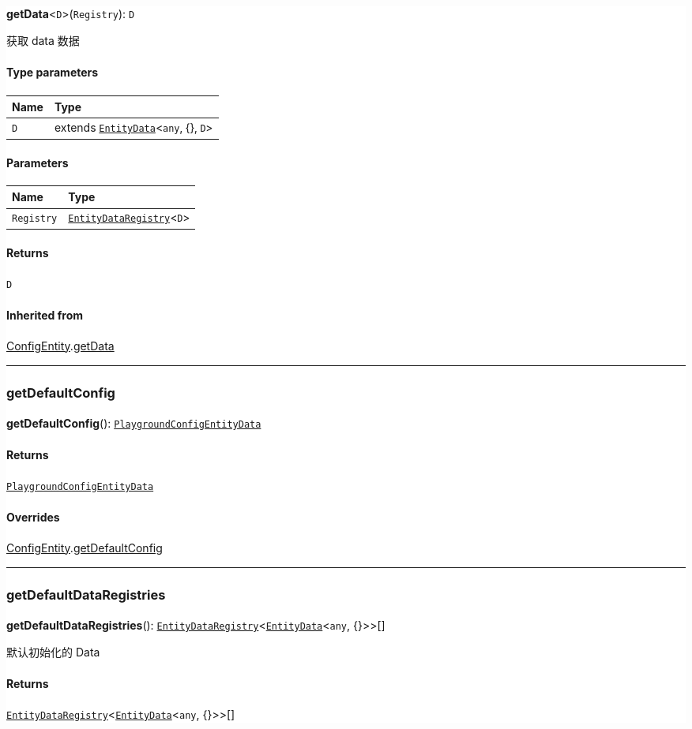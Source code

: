 **getData**<`D`>(`Registry`): `D`

获取 data 数据

#### Type parameters

| Name | Type |
| :------ | :------ |
| `D` | extends [`EntityData`](/en/auto-docs/free-layout-editor/classes/EntityData.md)<`any`, {}, `D`> |

#### Parameters

| Name | Type |
| :------ | :------ |
| `Registry` | [`EntityDataRegistry`](/en/auto-docs/free-layout-editor/interfaces/EntityDataRegistry.md)<`D`> |

#### Returns

`D`

#### Inherited from

[ConfigEntity](/en/auto-docs/free-layout-editor/classes/ConfigEntity.md).[getData](/en/auto-docs/free-layout-editor/classes/ConfigEntity.md#getdata)

***

### getDefaultConfig

**getDefaultConfig**(): [`PlaygroundConfigEntityData`](/en/auto-docs/free-layout-editor/interfaces/PlaygroundConfigEntityData.md)

#### Returns

[`PlaygroundConfigEntityData`](/en/auto-docs/free-layout-editor/interfaces/PlaygroundConfigEntityData.md)

#### Overrides

[ConfigEntity](/en/auto-docs/free-layout-editor/classes/ConfigEntity.md).[getDefaultConfig](/en/auto-docs/free-layout-editor/classes/ConfigEntity.md#getdefaultconfig)

***

### getDefaultDataRegistries

**getDefaultDataRegistries**(): [`EntityDataRegistry`](/en/auto-docs/free-layout-editor/interfaces/EntityDataRegistry.md)<[`EntityData`](/en/auto-docs/free-layout-editor/classes/EntityData.md)<`any`, {}>>\[]

默认初始化的 Data

#### Returns

[`EntityDataRegistry`](/en/auto-docs/free-layout-editor/interfaces/EntityDataRegistry.md)<[`EntityData`](/en/auto-docs/free-layout-editor/classes/EntityData.md)<`any`, {}>>\[]
